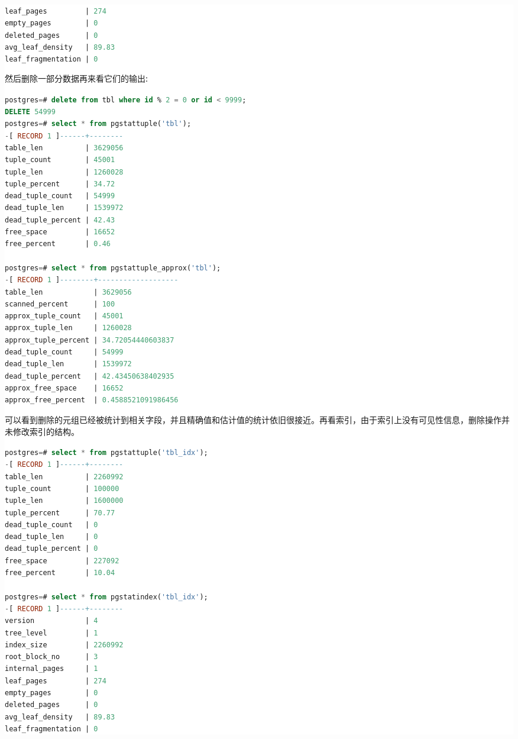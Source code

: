 ```SQL
leaf_pages         | 274
empty_pages        | 0
deleted_pages      | 0
avg_leaf_density   | 89.83
leaf_fragmentation | 0
```

然后删除一部分数据再来看它们的输出:

```SQL
postgres=# delete from tbl where id % 2 = 0 or id < 9999;
DELETE 54999
postgres=# select * from pgstattuple('tbl');
-[ RECORD 1 ]------+--------
table_len          | 3629056
tuple_count        | 45001
tuple_len          | 1260028
tuple_percent      | 34.72
dead_tuple_count   | 54999
dead_tuple_len     | 1539972
dead_tuple_percent | 42.43
free_space         | 16652
free_percent       | 0.46

postgres=# select * from pgstattuple_approx('tbl');
-[ RECORD 1 ]--------+-------------------
table_len            | 3629056
scanned_percent      | 100
approx_tuple_count   | 45001
approx_tuple_len     | 1260028
approx_tuple_percent | 34.72054440603837
dead_tuple_count     | 54999
dead_tuple_len       | 1539972
dead_tuple_percent   | 42.43450638402935
approx_free_space    | 16652
approx_free_percent  | 0.4588521091986456
```

可以看到删除的元组已经被统计到相关字段，并且精确值和估计值的统计依旧很接近。再看索引，由于索引上没有可见性信息，删除操作并未修改索引的结构。

```SQL
postgres=# select * from pgstattuple('tbl_idx');
-[ RECORD 1 ]------+--------
table_len          | 2260992
tuple_count        | 100000
tuple_len          | 1600000
tuple_percent      | 70.77
dead_tuple_count   | 0
dead_tuple_len     | 0
dead_tuple_percent | 0
free_space         | 227092
free_percent       | 10.04

postgres=# select * from pgstatindex('tbl_idx');
-[ RECORD 1 ]------+--------
version            | 4
tree_level         | 1
index_size         | 2260992
root_block_no      | 3
internal_pages     | 1
leaf_pages         | 274
empty_pages        | 0
deleted_pages      | 0
avg_leaf_density   | 89.83
leaf_fragmentation | 0
```